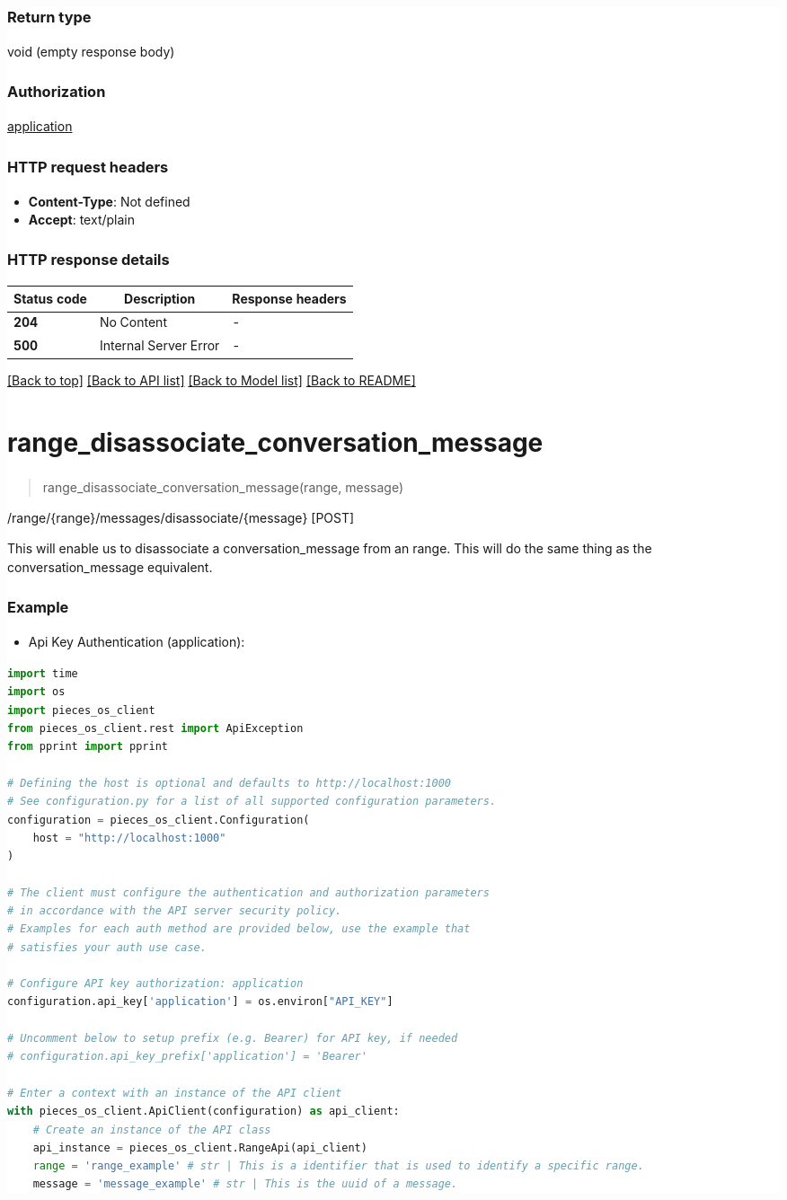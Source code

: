 ### Return type

void (empty response body)

### Authorization

[application](../README.md#application)

### HTTP request headers

 - **Content-Type**: Not defined
 - **Accept**: text/plain

### HTTP response details
| Status code | Description | Response headers |
|-------------|-------------|------------------|
**204** | No Content |  -  |
**500** | Internal Server Error |  -  |

[[Back to top]](#) [[Back to API list]](../README.md#documentation-for-api-endpoints) [[Back to Model list]](../README.md#documentation-for-models) [[Back to README]](../README.md)

# **range_disassociate_conversation_message**
> range_disassociate_conversation_message(range, message)

/range/{range}/messages/disassociate/{message} [POST]

This will enable us to disassociate a conversation_message from an range. This will do the same thing as the conversation_message equivalent.

### Example

* Api Key Authentication (application):
```python
import time
import os
import pieces_os_client
from pieces_os_client.rest import ApiException
from pprint import pprint

# Defining the host is optional and defaults to http://localhost:1000
# See configuration.py for a list of all supported configuration parameters.
configuration = pieces_os_client.Configuration(
    host = "http://localhost:1000"
)

# The client must configure the authentication and authorization parameters
# in accordance with the API server security policy.
# Examples for each auth method are provided below, use the example that
# satisfies your auth use case.

# Configure API key authorization: application
configuration.api_key['application'] = os.environ["API_KEY"]

# Uncomment below to setup prefix (e.g. Bearer) for API key, if needed
# configuration.api_key_prefix['application'] = 'Bearer'

# Enter a context with an instance of the API client
with pieces_os_client.ApiClient(configuration) as api_client:
    # Create an instance of the API class
    api_instance = pieces_os_client.RangeApi(api_client)
    range = 'range_example' # str | This is a identifier that is used to identify a specific range.
    message = 'message_example' # str | This is the uuid of a message.

```